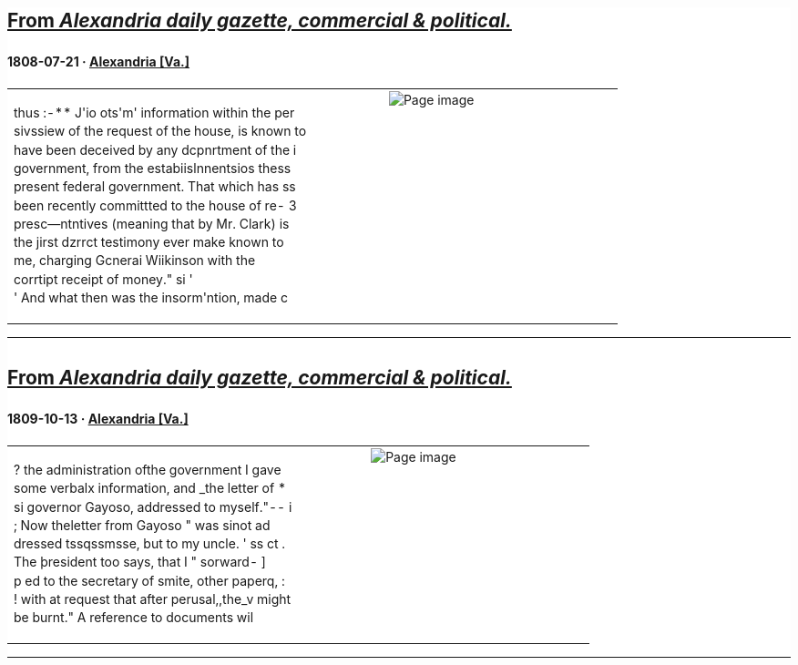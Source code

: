 
## [From _Alexandria daily gazette, commercial & political._](https://www.loc.gov/resource/sn84024013/1808-07-21/ed-1/?sp=3)

#### 1808-07-21 &middot; [Alexandria [Va.]](http://dbpedia.org/resource/Alexandria%2C_Virginia)

<table style="width: 100%;"><tr><td style="width: 50%">

  
thus :-** J&#x27;io ots&#x27;m&#x27; information within the per­  
sivssiew of the request of the house, is known to  
have been deceived by any dcpnrtment of the i  
government, from the estabiislnnentsios thess  
present federal government. That which has ss  
been recently committted to the house of re- 3  
presc—ntntives (meaning that by Mr. Clark) is  
the jirst dzrrct testimony ever make known to  
me, charging Gcnerai Wiikinson with the  
corrtipt receipt of money.&quot; si &#x27;  
&#x27; And what then was the insorm&#x27;ntion, made c
</td><td style="width: 50%; max-height: 75%; margin: auto; display: block;">
<img alt="Page image" src="https://tile.loc.gov/image-services/iiif/service:ndnp:vi:batch_vi_flyingsquirrels_ver03:data:sn84024013:00414216080:1808072101:0171/pct:23.258968947844437,49.244041266453216,23.761431011958596,8.105063441242736/!600,600/0/default.jpg"/>
</td>
</tr></table>

---

## [From _Alexandria daily gazette, commercial & political._](https://www.loc.gov/resource/sn84024013/1809-10-13/ed-1/?sp=2)

#### 1809-10-13 &middot; [Alexandria [Va.]](http://dbpedia.org/resource/Alexandria%2C_Virginia)

<table style="width: 100%;"><tr><td style="width: 50%">

  
? the administration ofthe government I gave  
some verbalx information, and _the letter of *  
si governor Gayoso, addressed to myself.&quot;-- i  
; Now theletter from Gayoso &quot; was sinot ad­  
dressed tssqssmsse, but to my uncle. &#x27; ss ct .  
The þresident too says, that I &quot; sorward- ]  
p ed to the secretary of smite, other paperq, :  
! with at request that after perusal,,the_v might  
be burnt.&quot; A reference to documents wil
</td><td style="width: 50%; max-height: 75%; margin: auto; display: block;">
<img alt="Page image" src="https://tile.loc.gov/image-services/iiif/service:ndnp:vi:batch_vi_flyingsquirrels_ver03:data:sn84024013:00414216109:1809101301:0404/pct:28.20183191386791,12.270496273404836,24.961165568589642,6.9563109737623465/!600,600/0/default.jpg"/>
</td>
</tr></table>

---